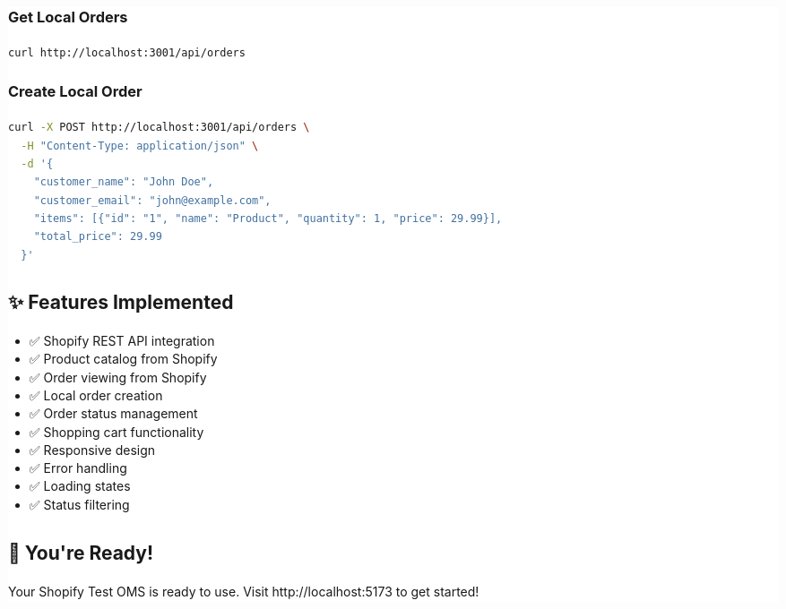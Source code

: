 ### Get Local Orders
```bash
curl http://localhost:3001/api/orders
```

### Create Local Order
```bash
curl -X POST http://localhost:3001/api/orders \
  -H "Content-Type: application/json" \
  -d '{
    "customer_name": "John Doe",
    "customer_email": "john@example.com",
    "items": [{"id": "1", "name": "Product", "quantity": 1, "price": 29.99}],
    "total_price": 29.99
  }'
```

## ✨ Features Implemented

- ✅ Shopify REST API integration
- ✅ Product catalog from Shopify
- ✅ Order viewing from Shopify
- ✅ Local order creation
- ✅ Order status management
- ✅ Shopping cart functionality
- ✅ Responsive design
- ✅ Error handling
- ✅ Loading states
- ✅ Status filtering

## 🎉 You're Ready!

Your Shopify Test OMS is ready to use. Visit http://localhost:5173 to get started!

